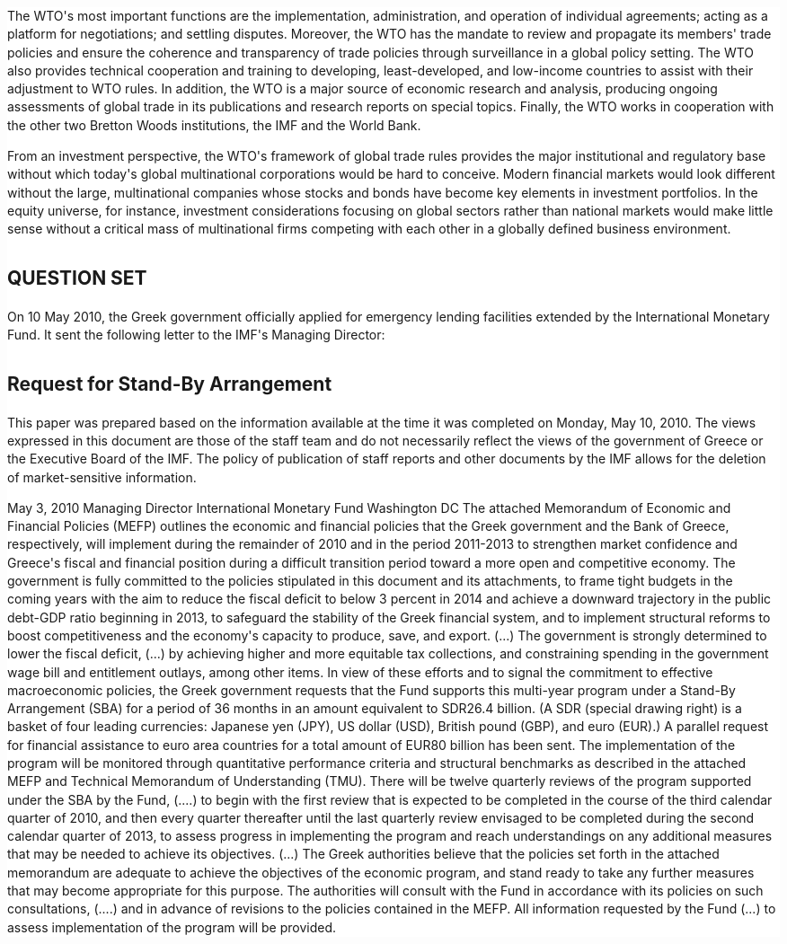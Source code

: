 The WTO's most important functions are the implementation, administration, and operation of individual agreements; acting as a platform for negotiations; and settling disputes. Moreover, the WTO has the mandate to review and propagate its members' trade policies and ensure the coherence and transparency of trade policies through surveillance in a global policy setting. The WTO also provides technical cooperation and training to developing, least-developed, and low-income countries to assist with their adjustment to WTO rules. In addition, the WTO is a major source of economic research and analysis, producing ongoing assessments of global trade in its publications and research reports on special topics. Finally, the WTO works in cooperation with the other two Bretton Woods institutions, the IMF and the World Bank.

From an investment perspective, the WTO's framework of global trade rules provides the major institutional and regulatory base without which today's global multinational corporations would be hard to conceive. Modern financial markets would look different without the large, multinational companies whose stocks and bonds have become key elements in investment portfolios. In the equity universe, for instance, investment considerations focusing on global sectors rather than national markets would make little sense without a critical mass of multinational firms competing with each other in a globally defined business environment.

## QUESTION SET

On 10 May 2010, the Greek government officially applied for emergency lending facilities extended by the International Monetary Fund. It sent the following letter to the IMF's Managing Director:

## Request for Stand-By Arrangement

This paper was prepared based on the information available at the time it was completed on Monday, May 10, 2010. The views expressed in this document are those of the staff team and do not necessarily reflect the views of the government of Greece or the Executive Board of the IMF. The policy of publication of staff reports and other documents by the IMF allows for the deletion of market-sensitive information.

May 3, 2010
Managing Director
International Monetary Fund
Washington DC
The attached Memorandum of Economic and Financial Policies (MEFP) outlines the economic and financial policies that the Greek government and the Bank of Greece, respectively, will implement during the remainder of 2010 and in the period 2011-2013 to strengthen market confidence and Greece's fiscal and financial position during a difficult transition period toward a more open and competitive economy. The government is fully committed to the policies stipulated in this document and its attachments, to frame tight budgets in the coming years with the aim to reduce the fiscal deficit to below 3 percent in 2014 and achieve a downward trajectory in the public debt-GDP ratio beginning in 2013, to safeguard the stability of the Greek financial system, and to implement structural reforms to boost competitiveness and the economy's capacity to produce, save, and export. (...) The government is strongly determined to lower the fiscal deficit, (...) by achieving higher and more equitable tax collections, and constraining spending in the government wage bill and entitlement outlays, among other items. In view of these efforts and to signal the commitment to effective macroeconomic policies, the Greek government requests that the Fund supports this multi-year program under a Stand-By Arrangement (SBA) for a period of 36 months in an amount equivalent to SDR26.4 billion. (A SDR (special drawing right) is a basket of four leading currencies: Japanese yen (JPY), US dollar (USD), British pound (GBP), and euro (EUR).) A parallel request for financial assistance to euro area countries for a total amount of EUR80 billion has been sent. The implementation of the program will be monitored through quantitative performance criteria and structural benchmarks as described in the attached MEFP and Technical Memorandum of Understanding (TMU). There will be twelve quarterly reviews of the program supported under the SBA by the Fund, (....) to begin with the first review that is expected to be completed in the course of the third calendar quarter of 2010, and then every quarter thereafter until the last quarterly review envisaged to be completed during the second calendar quarter of 2013, to assess progress in implementing the program and reach understandings on any additional measures that may be needed to achieve its objectives. (...) The Greek authorities believe that the policies set forth in the attached memorandum are adequate to achieve the objectives of the economic program, and stand ready to take any further measures that may become appropriate for this purpose. The authorities will consult with the Fund in accordance with its policies on such consultations, (....) and in advance of revisions to the policies contained in the MEFP. All information requested by the Fund (...) to assess implementation of the program will be provided.